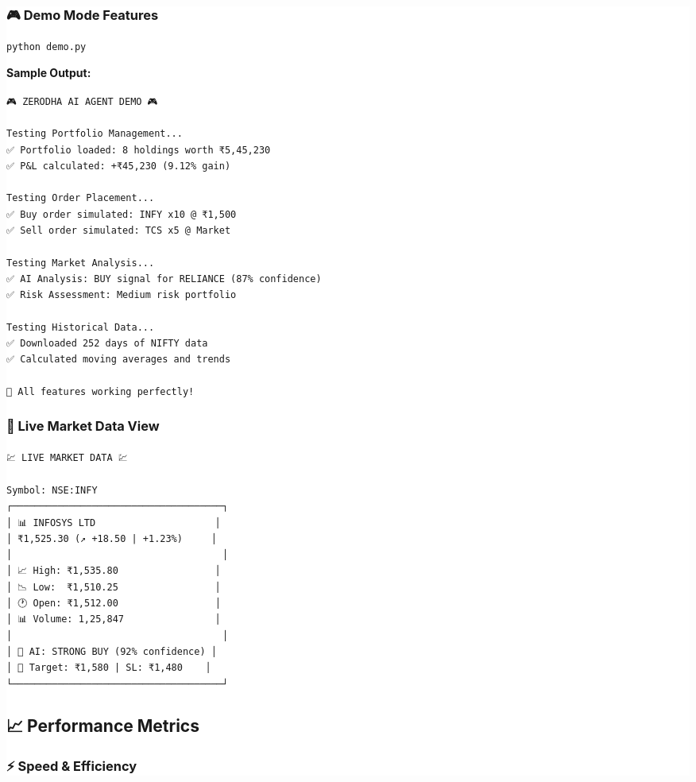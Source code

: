 ### 🎮 Demo Mode Features

```bash
python demo.py
```

**Sample Output:**
```
🎮 ZERODHA AI AGENT DEMO 🎮

Testing Portfolio Management...
✅ Portfolio loaded: 8 holdings worth ₹5,45,230
✅ P&L calculated: +₹45,230 (9.12% gain)

Testing Order Placement...
✅ Buy order simulated: INFY x10 @ ₹1,500
✅ Sell order simulated: TCS x5 @ Market

Testing Market Analysis...
✅ AI Analysis: BUY signal for RELIANCE (87% confidence)
✅ Risk Assessment: Medium risk portfolio

Testing Historical Data...
✅ Downloaded 252 days of NIFTY data
✅ Calculated moving averages and trends

🎉 All features working perfectly!
```

### 📱 Live Market Data View

```
💹 LIVE MARKET DATA 💹

Symbol: NSE:INFY
┌─────────────────────────────────────┐
│ 📊 INFOSYS LTD                     │
│ ₹1,525.30 (↗ +18.50 | +1.23%)     │
│                                     │
│ 📈 High: ₹1,535.80                 │
│ 📉 Low:  ₹1,510.25                 │
│ 🕐 Open: ₹1,512.00                 │
│ 📊 Volume: 1,25,847                │
│                                     │
│ 🤖 AI: STRONG BUY (92% confidence) │
│ 🎯 Target: ₹1,580 | SL: ₹1,480    │
└─────────────────────────────────────┘
```

## 📈 Performance Metrics

### ⚡ Speed & Efficiency
